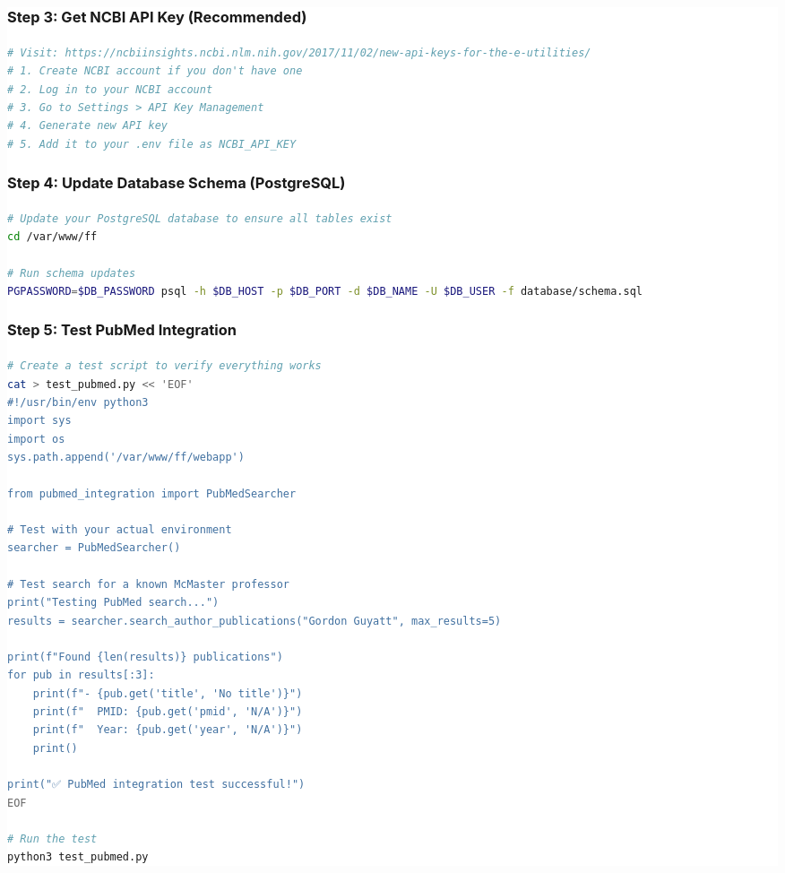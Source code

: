 ### Step 3: Get NCBI API Key (Recommended)

```bash
# Visit: https://ncbiinsights.ncbi.nlm.nih.gov/2017/11/02/new-api-keys-for-the-e-utilities/
# 1. Create NCBI account if you don't have one
# 2. Log in to your NCBI account
# 3. Go to Settings > API Key Management
# 4. Generate new API key
# 5. Add it to your .env file as NCBI_API_KEY
```

### Step 4: Update Database Schema (PostgreSQL)

```bash
# Update your PostgreSQL database to ensure all tables exist
cd /var/www/ff

# Run schema updates
PGPASSWORD=$DB_PASSWORD psql -h $DB_HOST -p $DB_PORT -d $DB_NAME -U $DB_USER -f database/schema.sql
```

### Step 5: Test PubMed Integration

```bash
# Create a test script to verify everything works
cat > test_pubmed.py << 'EOF'
#!/usr/bin/env python3
import sys
import os
sys.path.append('/var/www/ff/webapp')

from pubmed_integration import PubMedSearcher

# Test with your actual environment
searcher = PubMedSearcher()

# Test search for a known McMaster professor
print("Testing PubMed search...")
results = searcher.search_author_publications("Gordon Guyatt", max_results=5)

print(f"Found {len(results)} publications")
for pub in results[:3]:
    print(f"- {pub.get('title', 'No title')}")
    print(f"  PMID: {pub.get('pmid', 'N/A')}")
    print(f"  Year: {pub.get('year', 'N/A')}")
    print()

print("✅ PubMed integration test successful!")
EOF

# Run the test
python3 test_pubmed.py
```
